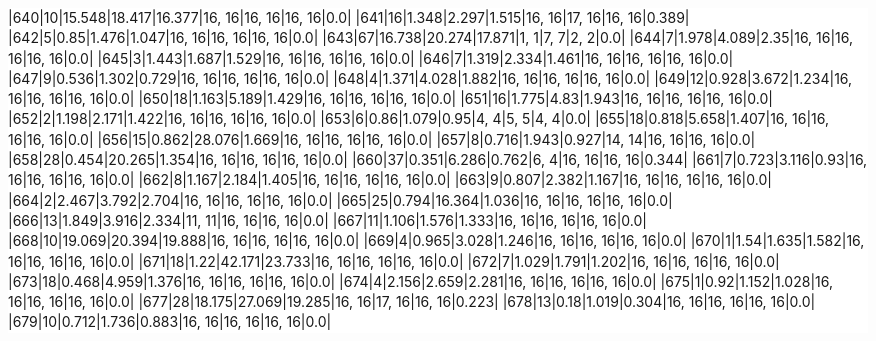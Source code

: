 |640|10|15.548|18.417|16.377|16, 16|16, 16|16, 16|0.0|
|641|16|1.348|2.297|1.515|16, 16|17, 16|16, 16|0.389|
|642|5|0.85|1.476|1.047|16, 16|16, 16|16, 16|0.0|
|643|67|16.738|20.274|17.871|1, 1|7, 7|2, 2|0.0|
|644|7|1.978|4.089|2.35|16, 16|16, 16|16, 16|0.0|
|645|3|1.443|1.687|1.529|16, 16|16, 16|16, 16|0.0|
|646|7|1.319|2.334|1.461|16, 16|16, 16|16, 16|0.0|
|647|9|0.536|1.302|0.729|16, 16|16, 16|16, 16|0.0|
|648|4|1.371|4.028|1.882|16, 16|16, 16|16, 16|0.0|
|649|12|0.928|3.672|1.234|16, 16|16, 16|16, 16|0.0|
|650|18|1.163|5.189|1.429|16, 16|16, 16|16, 16|0.0|
|651|16|1.775|4.83|1.943|16, 16|16, 16|16, 16|0.0|
|652|2|1.198|2.171|1.422|16, 16|16, 16|16, 16|0.0|
|653|6|0.86|1.079|0.95|4, 4|5, 5|4, 4|0.0|
|655|18|0.818|5.658|1.407|16, 16|16, 16|16, 16|0.0|
|656|15|0.862|28.076|1.669|16, 16|16, 16|16, 16|0.0|
|657|8|0.716|1.943|0.927|14, 14|16, 16|16, 16|0.0|
|658|28|0.454|20.265|1.354|16, 16|16, 16|16, 16|0.0|
|660|37|0.351|6.286|0.762|6, 4|16, 16|16, 16|0.344|
|661|7|0.723|3.116|0.93|16, 16|16, 16|16, 16|0.0|
|662|8|1.167|2.184|1.405|16, 16|16, 16|16, 16|0.0|
|663|9|0.807|2.382|1.167|16, 16|16, 16|16, 16|0.0|
|664|2|2.467|3.792|2.704|16, 16|16, 16|16, 16|0.0|
|665|25|0.794|16.364|1.036|16, 16|16, 16|16, 16|0.0|
|666|13|1.849|3.916|2.334|11, 11|16, 16|16, 16|0.0|
|667|11|1.106|1.576|1.333|16, 16|16, 16|16, 16|0.0|
|668|10|19.069|20.394|19.888|16, 16|16, 16|16, 16|0.0|
|669|4|0.965|3.028|1.246|16, 16|16, 16|16, 16|0.0|
|670|1|1.54|1.635|1.582|16, 16|16, 16|16, 16|0.0|
|671|18|1.22|42.171|23.733|16, 16|16, 16|16, 16|0.0|
|672|7|1.029|1.791|1.202|16, 16|16, 16|16, 16|0.0|
|673|18|0.468|4.959|1.376|16, 16|16, 16|16, 16|0.0|
|674|4|2.156|2.659|2.281|16, 16|16, 16|16, 16|0.0|
|675|1|0.92|1.152|1.028|16, 16|16, 16|16, 16|0.0|
|677|28|18.175|27.069|19.285|16, 16|17, 16|16, 16|0.223|
|678|13|0.18|1.019|0.304|16, 16|16, 16|16, 16|0.0|
|679|10|0.712|1.736|0.883|16, 16|16, 16|16, 16|0.0|
